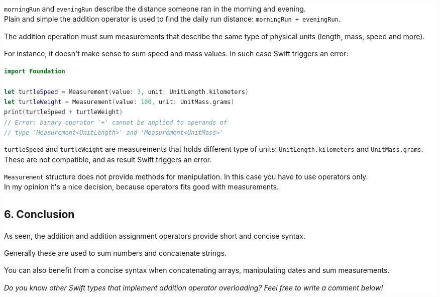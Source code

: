 `morningRun` and `eveningRun` describe the distance someone ran in the morning and evening.  
Plain and simple the addition operator is used to find the daily run distance: `morningRun + eveningRun`.  

The addition operation must sum measurements that describe the same type of physical units (length, mass, speed and [more](https://developer.apple.com/reference/foundation/dimension)).  

For instance, it doesn't make sense to sum speed and mass values. In such case Swift triggers an error:  

```swift
import Foundation

let turtleSpeed = Measurement(value: 3, unit: UnitLength.kilometers)
let turtleWeight = Measurement(value: 100, unit: UnitMass.grams)
print(turtleSpeed + turtleWeight) 
// Error: binary operator '+' cannot be applied to operands of 
// type 'Measurement<UnitLength>' and 'Measurement<UnitMass>'
```

`turtleSpeed` and `turtleWeight` are measurements that holds different type of units: `UnitLength.kilometers` and `UnitMass.grams`. These are not compatible, and as result Swift triggers an error.  

`Measurement` structure does not provide methods for manipulation. In this case you have to use operators only.  
In my opinion it's a nice decision, because operators fits good with measurements.  

## 6. Conclusion

As seen, the addition and addition assignment operators provide short and concise syntax.  

Generally these are used to sum numbers and concatenate strings.  

You can also benefit from a concise syntax when concatenating arrays, manipulating dates and sum measurements.  

*Do you know other Swift types that implement addition operator overloading? Feel free to write a comment below!*